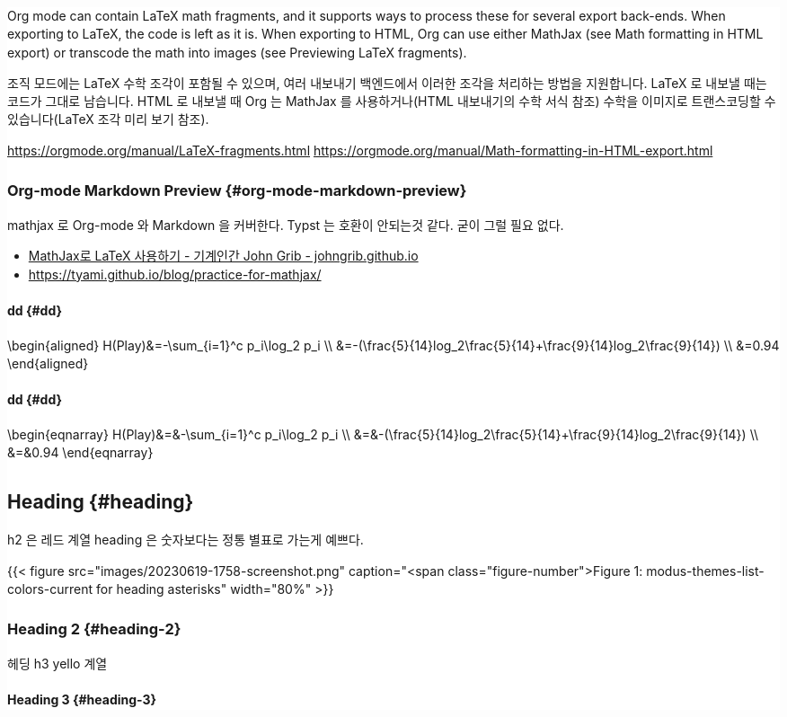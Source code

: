 

Org mode can contain LaTeX math fragments, and it supports ways to process these for several export back-ends. When exporting to LaTeX, the code is left as it is. When exporting to HTML, Org can use either MathJax (see Math formatting in HTML export) or transcode the math into images (see Previewing LaTeX fragments).

조직 모드에는 LaTeX 수학 조각이 포함될 수 있으며, 여러 내보내기 백엔드에서 이러한 조각을 처리하는 방법을 지원합니다. LaTeX 로 내보낼 때는 코드가 그대로 남습니다. HTML 로 내보낼 때 Org 는 MathJax 를 사용하거나(HTML 내보내기의 수학 서식 참조) 수학을 이미지로 트랜스코딩할 수 있습니다(LaTeX 조각 미리 보기 참조).

<https://orgmode.org/manual/LaTeX-fragments.html> <https://orgmode.org/manual/Math-formatting-in-HTML-export.html>


### Org-mode Markdown Preview {#org-mode-markdown-preview}

mathjax 로 Org-mode 와 Markdown 을 커버한다. Typst 는 호환이 안되는것 같다. 굳이 그럴 필요 없다.

-   [MathJax로 LaTeX 사용하기 - 기계인간 John Grib - johngrib.github.io](https://johngrib.github.io/wiki/mathjax-latex/)
-   <https://tyami.github.io/blog/practice-for-mathjax/>


#### dd {#dd}



\begin{aligned}
H(Play)&=-\sum\_{i=1}^c p\_i\log\_2 p\_i \\\\
&=-(\frac{5}{14}log\_2\frac{5}{14}+\frac{9}{14}log\_2\frac{9}{14}) \\\\
&=0.94
\end{aligned}


#### dd {#dd}



\begin{eqnarray}
H(Play)&=&-\sum\_{i=1}^c p\_i\log\_2 p\_i \\\\
&=&-(\frac{5}{14}log\_2\frac{5}{14}+\frac{9}{14}log\_2\frac{9}{14}) \\\\
&=&0.94
\end{eqnarray}


## Heading {#heading}



h2 은 레드 계열 heading 은 숫자보다는 정통 별표로 가는게 예쁘다.

{{< figure src="images/20230619-1758-screenshot.png" caption="<span class=\"figure-number\">Figure 1: </span>modus-themes-list-colors-current for heading asterisks" width="80%" >}}


### Heading 2 {#heading-2}

헤딩 h3 yello 계열


#### Heading 3 {#heading-3}
